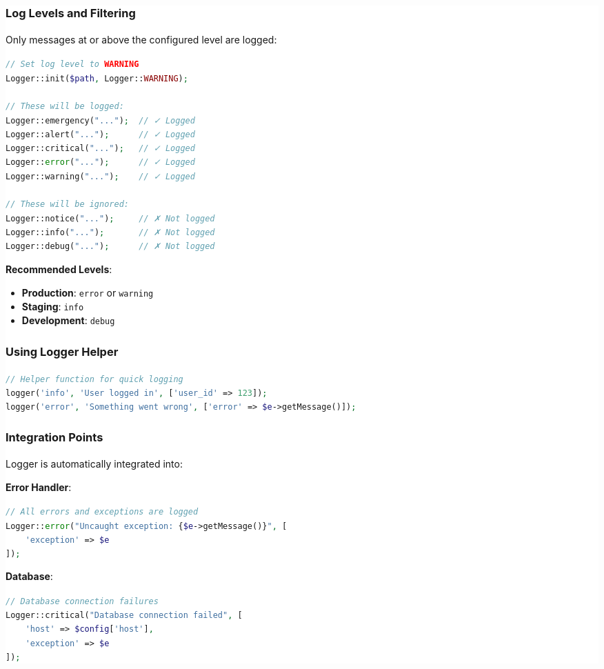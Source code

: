 ### Log Levels and Filtering

Only messages at or above the configured level are logged:

```php
// Set log level to WARNING
Logger::init($path, Logger::WARNING);

// These will be logged:
Logger::emergency("...");  // ✓ Logged
Logger::alert("...");      // ✓ Logged
Logger::critical("...");   // ✓ Logged
Logger::error("...");      // ✓ Logged
Logger::warning("...");    // ✓ Logged

// These will be ignored:
Logger::notice("...");     // ✗ Not logged
Logger::info("...");       // ✗ Not logged
Logger::debug("...");      // ✗ Not logged
```

**Recommended Levels**:
- **Production**: `error` or `warning`
- **Staging**: `info`
- **Development**: `debug`

### Using Logger Helper

```php
// Helper function for quick logging
logger('info', 'User logged in', ['user_id' => 123]);
logger('error', 'Something went wrong', ['error' => $e->getMessage()]);
```

### Integration Points

Logger is automatically integrated into:

**Error Handler**:
```php
// All errors and exceptions are logged
Logger::error("Uncaught exception: {$e->getMessage()}", [
    'exception' => $e
]);
```

**Database**:
```php
// Database connection failures
Logger::critical("Database connection failed", [
    'host' => $config['host'],
    'exception' => $e
]);
```
